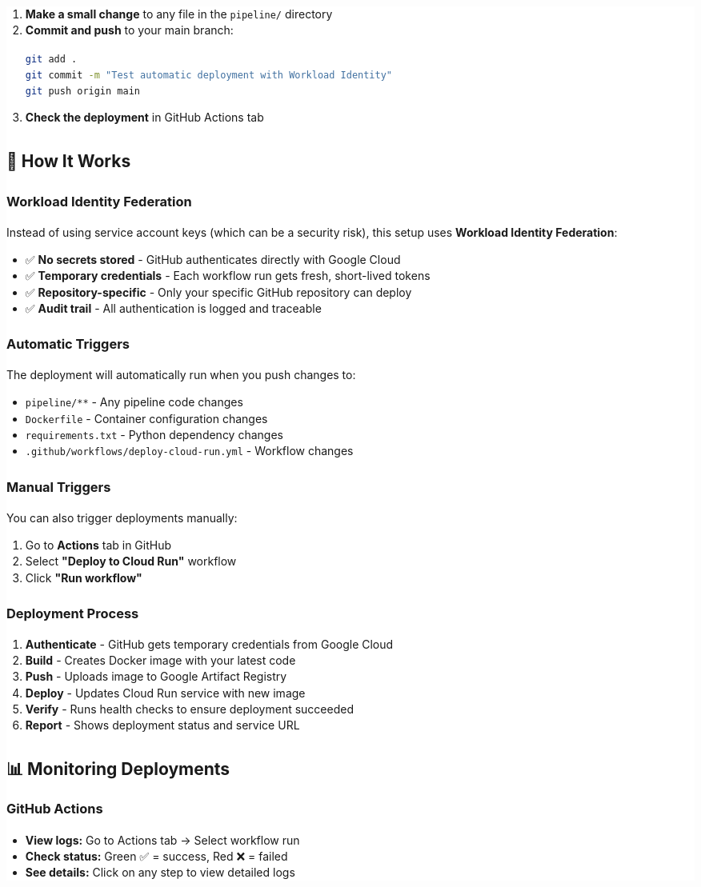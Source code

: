 1. **Make a small change** to any file in the `pipeline/` directory
2. **Commit and push** to your main branch:
   ```bash
   git add .
   git commit -m "Test automatic deployment with Workload Identity"
   git push origin main
   ```
3. **Check the deployment** in GitHub Actions tab

## 🔄 How It Works

### Workload Identity Federation

Instead of using service account keys (which can be a security risk), this setup uses **Workload Identity Federation**:

- ✅ **No secrets stored** - GitHub authenticates directly with Google Cloud
- ✅ **Temporary credentials** - Each workflow run gets fresh, short-lived tokens
- ✅ **Repository-specific** - Only your specific GitHub repository can deploy
- ✅ **Audit trail** - All authentication is logged and traceable

### Automatic Triggers

The deployment will automatically run when you push changes to:
- `pipeline/**` - Any pipeline code changes
- `Dockerfile` - Container configuration changes  
- `requirements.txt` - Python dependency changes
- `.github/workflows/deploy-cloud-run.yml` - Workflow changes

### Manual Triggers

You can also trigger deployments manually:
1. Go to **Actions** tab in GitHub
2. Select **"Deploy to Cloud Run"** workflow
3. Click **"Run workflow"**

### Deployment Process

1. **Authenticate** - GitHub gets temporary credentials from Google Cloud
2. **Build** - Creates Docker image with your latest code
3. **Push** - Uploads image to Google Artifact Registry
4. **Deploy** - Updates Cloud Run service with new image
5. **Verify** - Runs health checks to ensure deployment succeeded
6. **Report** - Shows deployment status and service URL

## 📊 Monitoring Deployments

### GitHub Actions

- **View logs:** Go to Actions tab → Select workflow run
- **Check status:** Green ✅ = success, Red ❌ = failed
- **See details:** Click on any step to view detailed logs
